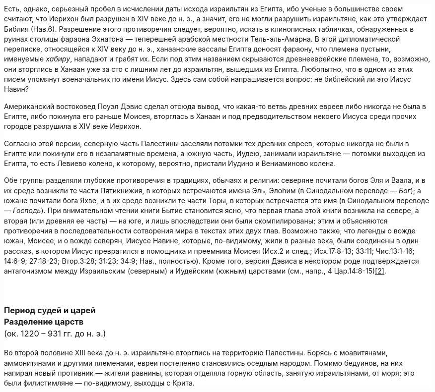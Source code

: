 <p>Есть, однако, серьезный пробел в исчислении даты исхода израильтян из
Египта, ибо ученые в большинстве своем считают, что Иерихон был разрушен
в&nbsp;XIV&nbsp;веке до&nbsp;н.&nbsp;э., а значит, его не могли разрушить
израильтяне, как это утверждает Библия (Нав.6). Разрешение этого противоречия
следует, вероятно, искать в клинописных табличках, обнаруженных в руинах
столицы фараона Эхнатона — теперешней арабской местности Тель-эль-Амарна. В
этой дипломатической переписке, относящейся к&nbsp;XIV&nbsp;веку
до&nbsp;н.&nbsp;э., ханаанские вассалы Египта доносят фараону, что племена
пустыни, именуемые <i>хабиру</i>, нападают и грабят их. Если под этим названием
скрываются древнееврейские племена, то, возможно, они вторглись в Ханаан уже за
сто с лишним лет до израильтян, вышедших из Египта. Любопытно, что в одном из
этих писем упомянут военачальник по имени Иисус. Здесь сам собой напрашивается
вопрос: не библейский ли это Иисус Навин?</p>

<p>Американский востоковед Поуэл Дэвис сделал отсюда вывод, что какая-то ветвь
древних евреев либо никогда не была в Египте, либо покинула его раньше Моисея,
вторглась в Ханаан и под предводительством некоего Иисуса среди прочих городов
разрушила в&nbsp;XIV&nbsp;веке Иерихон.</p>

<p>Согласно этой версии, северную часть Палестины заселяли потомки тех древних
евреев, которые никогда не были в Египте или покинули его в незапамятные
времена, а южную часть, Иудею, занимали израильтяне — потомки выходцев из
Египта, то есть Левиево колено, к которому, вероятно, пристали Иудино и
Вениаминово колена.</p>

<p>Обе группы разделяли глубокие противоречия в традициях, обычаях и религии:
северяне почитали богов Эля и Ваала, и в их среде возникли те части Пятикнижия,
в которых встречаются имена Эль, Элоhим (в Синодальном переводе — <i>Бог</i>);
а южане почитали бога Яхве, и в их среде возникли те части Торы, в которых
встречается это имя (в Синодальном переводе — <i>Господь</i>). При внимательном
чтении книги Бытие становится ясно, что первая глава этой книги возникла на
севере, а вторая (или древняя ее часть) — на юге, и лишь впоследствии они были
скомпилированы; этим и объясняются противоречия в последовательности сотворения
мира в текстах этих двух глав. Возможно также, что легенды о вожде южан,
Моисее, и о вожде северян, Иисусе Навине, которые, по-видимому, жили в разные
века, были соединены в один рассказ, в котором Иисус превратился в помощника и
преемника Моисея (Исх.2 и&nbsp;след.; Исх.17:8-13; 33:11; Чис.13:1-16; 14:6-9;
27:18-23; Втор.3:28; 31:23; 34:9; Нав., полностью). Кроме того, версия Дэвиса в
некотором роде подтверждается антагонизмом между Израильским (северным) и
Иудейским (южным) царствами (см., напр., 4&nbsp;Цар.14:8-15)<a href="#_ftn2"
name="_ftnref2">[2]</a>.</p>
<p>&nbsp;</p>

<h3>Период судей и царей
<br>Разделение царств
<br><span style='font-weight:normal'>(ок. 1220 – 931 гг. до н. э.)</span></h3>

<p>Во второй половине XIII&nbsp;века до&nbsp;н.&nbsp;э. израильтяне вторглись
на территорию Палестины. Борясь с моавитянами, аммонитянами и другими
племенами, евреи постепенно становились оседлым народом. Помимо бедуинов, на
них напирал новый противник — жители равнины, которая отделяла горную область,
занятую израильтянами, от моря; это были филистимляне — по-видимому, выходцы с
Крита.</p>
